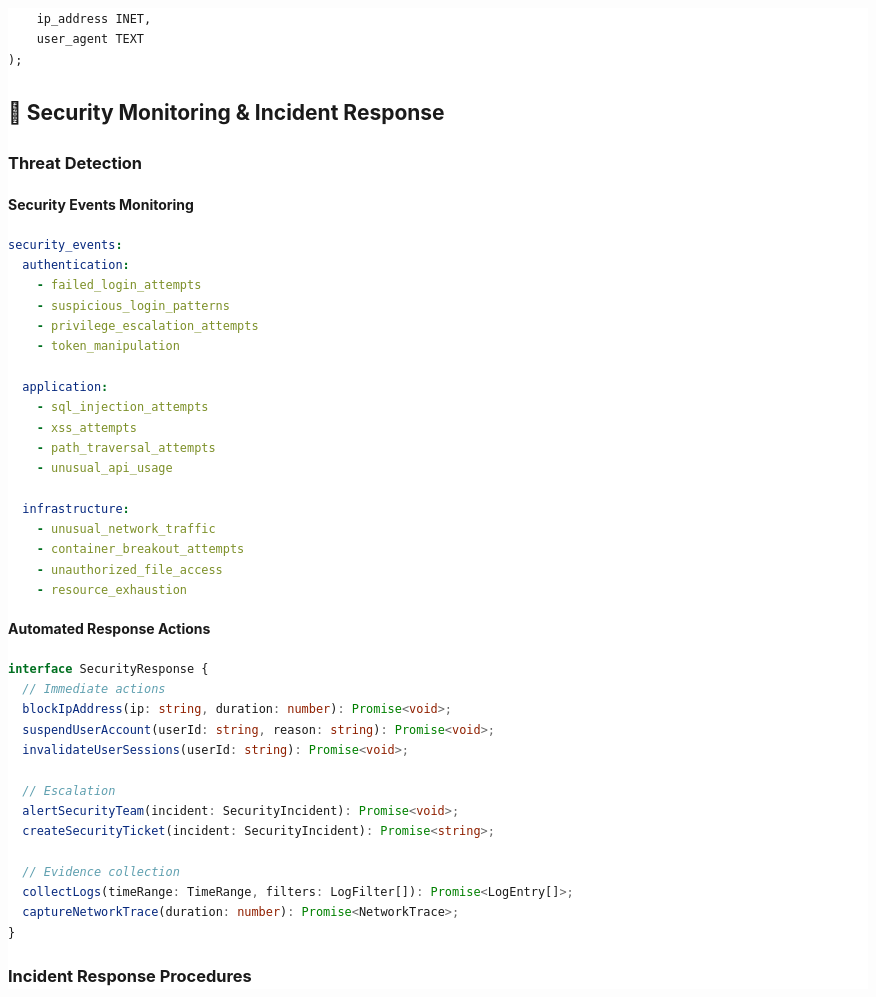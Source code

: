 ```sql
    ip_address INET,
    user_agent TEXT
);
```

## 🚨 Security Monitoring & Incident Response

### Threat Detection

#### Security Events Monitoring

```yaml
security_events:
  authentication:
    - failed_login_attempts
    - suspicious_login_patterns
    - privilege_escalation_attempts
    - token_manipulation

  application:
    - sql_injection_attempts
    - xss_attempts
    - path_traversal_attempts
    - unusual_api_usage

  infrastructure:
    - unusual_network_traffic
    - container_breakout_attempts
    - unauthorized_file_access
    - resource_exhaustion
```

#### Automated Response Actions

```typescript
interface SecurityResponse {
  // Immediate actions
  blockIpAddress(ip: string, duration: number): Promise<void>;
  suspendUserAccount(userId: string, reason: string): Promise<void>;
  invalidateUserSessions(userId: string): Promise<void>;

  // Escalation
  alertSecurityTeam(incident: SecurityIncident): Promise<void>;
  createSecurityTicket(incident: SecurityIncident): Promise<string>;

  // Evidence collection
  collectLogs(timeRange: TimeRange, filters: LogFilter[]): Promise<LogEntry[]>;
  captureNetworkTrace(duration: number): Promise<NetworkTrace>;
}
```

### Incident Response Procedures
